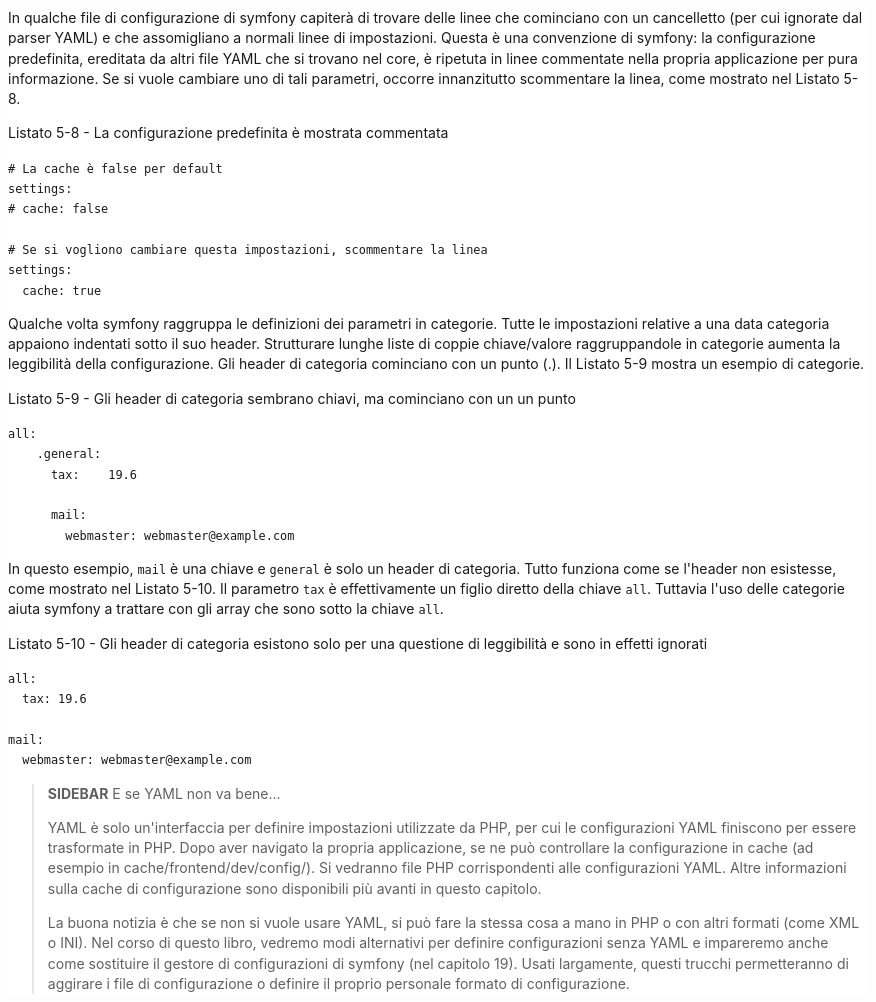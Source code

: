 In qualche file di configurazione di symfony capiterà di trovare delle linee che cominciano con un cancelletto (per cui ignorate dal parser YAML) e che assomigliano a normali linee di impostazioni. Questa è una convenzione di symfony: la configurazione predefinita, ereditata da altri file YAML che si trovano nel core, è ripetuta in linee commentate nella propria applicazione per pura informazione. Se si vuole cambiare uno di tali parametri, occorre innanzitutto scommentare la linea, come mostrato nel Listato 5-8.

Listato 5-8 - La configurazione predefinita è mostrata commentata

    # La cache è false per default
    settings:
    # cache: false

    # Se si vogliono cambiare questa impostazioni, scommentare la linea
    settings:
      cache: true

Qualche volta symfony raggruppa le definizioni dei parametri in categorie. Tutte le impostazioni relative a una data categoria appaiono indentati sotto il suo header. Strutturare lunghe liste di coppie chiave/valore raggruppandole in categorie aumenta la leggibilità della configurazione. Gli header di categoria cominciano con un punto (.). Il Listato 5-9 mostra un esempio di categorie.

Listato 5-9 - Gli header di categoria sembrano chiavi, ma cominciano con un un punto

    all:
        .general:
          tax:    19.6

          mail:
            webmaster: webmaster@example.com

In questo esempio, `mail` è una chiave e `general` è solo un header di categoria. Tutto funziona come se l'header non esistesse, come mostrato nel Listato 5-10. Il parametro `tax` è effettivamente un figlio diretto della chiave `all`. Tuttavia l'uso delle categorie aiuta symfony a trattare con gli array che sono sotto la chiave `all`.

Listato 5-10 - Gli header di categoria esistono solo per una questione di leggibilità e sono in effetti ignorati

    all:
      tax: 19.6

    mail:
      webmaster: webmaster@example.com

>**SIDEBAR**
>E se YAML non va bene...
>
>YAML è solo un'interfaccia per definire impostazioni utilizzate da PHP, per cui le configurazioni YAML finiscono per essere trasformate in PHP. Dopo aver navigato la propria applicazione, se ne può controllare la configurazione in cache (ad esempio in cache/frontend/dev/config/). Si vedranno file PHP corrispondenti alle configurazioni YAML. Altre informazioni sulla cache di configurazione sono disponibili più avanti in questo capitolo.
>
>La buona notizia è che se non si vuole usare YAML, si può fare la stessa cosa a mano in PHP o con altri formati (come XML o INI). Nel corso di questo libro, vedremo modi alternativi per definire configurazioni senza YAML e impareremo anche come sostituire il gestore di configurazioni di symfony (nel capitolo 19). Usati largamente, questi trucchi permetteranno di aggirare i file di configurazione o definire il proprio personale formato di configurazione.

